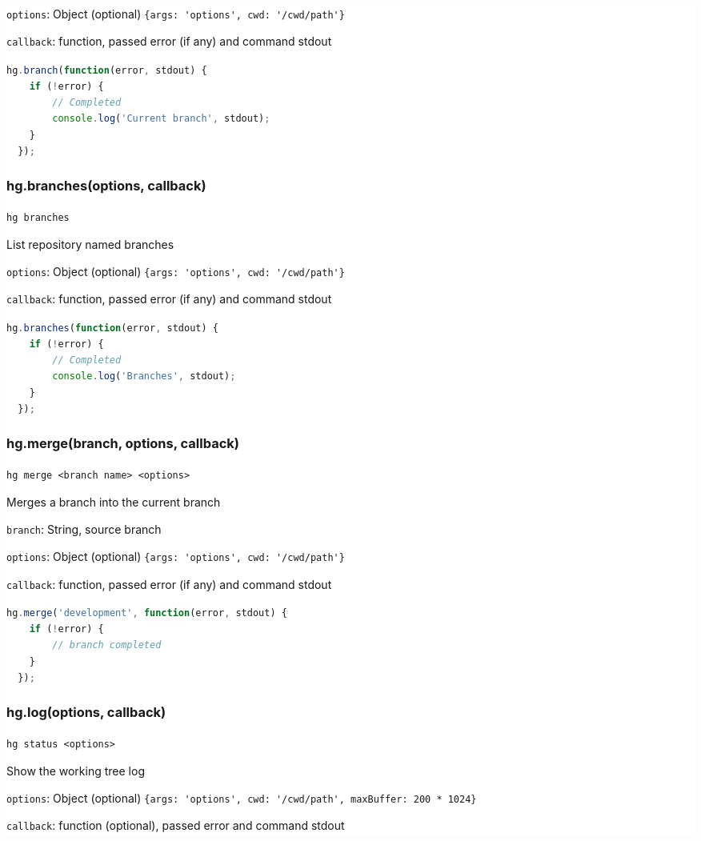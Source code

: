 `options`: Object (optional) `{args: 'options', cwd: '/cwd/path'}`

`callback`: function, passed error (if any) and command stdout

```js
hg.branch(function(error, stdout) {
	if (!error) {
		// Completed
		console.log('Current branch', stdout);
	}
  });
```

### hg.branches(options, callback)
`hg branches`

List repository named branches

`options`: Object (optional) `{args: 'options', cwd: '/cwd/path'}`

`callback`: function, passed error (if any) and command stdout

```js
hg.branches(function(error, stdout) {
	if (!error) {
		// Completed
		console.log('Branches', stdout);
	}
  });
```

### hg.merge(branch, options, callback)
`hg merge <branch name> <options>`

Merges a branch into the current branch

`branch`: String, source branch

`options`: Object (optional) `{args: 'options', cwd: '/cwd/path'}`

`callback`: function, passed error (if any) and command stdout

```js
hg.merge('development', function(error, stdout) {
	if (!error) {
		// branch completed
	}
  });
```

### hg.log(options, callback)
`hg status <options>`

Show the working tree log

`options`: Object (optional) `{args: 'options', cwd: '/cwd/path', maxBuffer: 200 * 1024}`

`callback`: function (optional), passed error and command stdout
